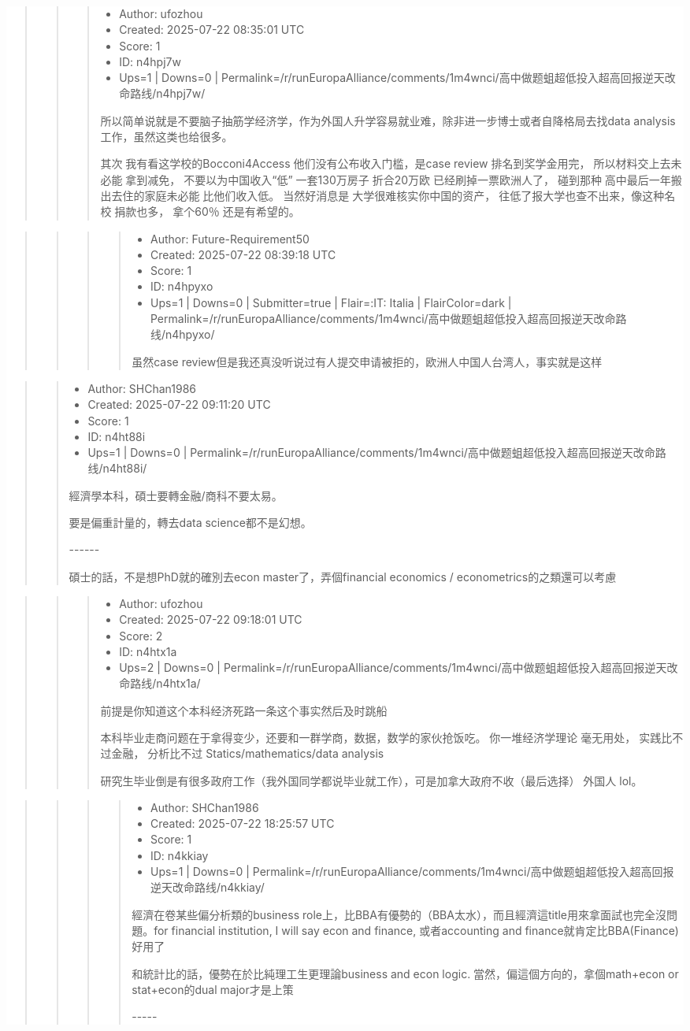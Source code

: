 >>> - Author: ufozhou
>>> - Created: 2025-07-22 08:35:01 UTC
>>> - Score: 1
>>> - ID: n4hpj7w
>>> - Ups=1 | Downs=0 | Permalink=/r/runEuropaAlliance/comments/1m4wnci/高中做题蛆超低投入超高回报逆天改命路线/n4hpj7w/
>>>
>>> 所以简单说就是不要脑子抽筋学经济学，作为外国人升学容易就业难，除非进一步博士或者自降格局去找data analysis 工作，虽然这类也给很多。
>>> 
>>> 其次 我有看这学校的Bocconi4Access  他们没有公布收入门槛，是case review 排名到奖学金用完， 所以材料交上去未必能 拿到减免， 不要以为中国收入“低”  一套130万房子 折合20万欧 已经刷掉一票欧洲人了， 碰到那种 高中最后一年搬出去住的家庭未必能 比他们收入低。 当然好消息是 大学很难核实你中国的资产， 往低了报大学也查不出来，像这种名校 捐款也多， 拿个60％ 还是有希望的。

>>>> - Author: Future-Requirement50
>>>> - Created: 2025-07-22 08:39:18 UTC
>>>> - Score: 1
>>>> - ID: n4hpyxo
>>>> - Ups=1 | Downs=0 | Submitter=true | Flair=:IT: Italia | FlairColor=dark | Permalink=/r/runEuropaAlliance/comments/1m4wnci/高中做题蛆超低投入超高回报逆天改命路线/n4hpyxo/
>>>>
>>>> 虽然case review但是我还真没听说过有人提交申请被拒的，欧洲人中国人台湾人，事实就是这样

>> - Author: SHChan1986
>> - Created: 2025-07-22 09:11:20 UTC
>> - Score: 1
>> - ID: n4ht88i
>> - Ups=1 | Downs=0 | Permalink=/r/runEuropaAlliance/comments/1m4wnci/高中做题蛆超低投入超高回报逆天改命路线/n4ht88i/
>>
>> 經濟學本科，碩士要轉金融/商科不要太易。
>> 
>> 要是偏重計量的，轉去data science都不是幻想。
>> 
>> \------
>> 
>>   
>> 碩士的話，不是想PhD就的確別去econ master了，弄個financial economics / econometrics的之類還可以考慮

>>> - Author: ufozhou
>>> - Created: 2025-07-22 09:18:01 UTC
>>> - Score: 2
>>> - ID: n4htx1a
>>> - Ups=2 | Downs=0 | Permalink=/r/runEuropaAlliance/comments/1m4wnci/高中做题蛆超低投入超高回报逆天改命路线/n4htx1a/
>>>
>>> 前提是你知道这个本科经济死路一条这个事实然后及时跳船
>>> 
>>> 本科毕业走商问题在于拿得变少，还要和一群学商，数据，数学的家伙抢饭吃。  你一堆经济学理论 毫无用处，  实践比不过金融， 分析比不过 Statics/mathematics/data analysis 
>>> 
>>> 研究生毕业倒是有很多政府工作（我外国同学都说毕业就工作），可是加拿大政府不收（最后选择） 外国人 lol。

>>>> - Author: SHChan1986
>>>> - Created: 2025-07-22 18:25:57 UTC
>>>> - Score: 1
>>>> - ID: n4kkiay
>>>> - Ups=1 | Downs=0 | Permalink=/r/runEuropaAlliance/comments/1m4wnci/高中做题蛆超低投入超高回报逆天改命路线/n4kkiay/
>>>>
>>>> 經濟在卷某些偏分析類的business role上，比BBA有優勢的（BBA太水），而且經濟這title用來拿面試也完全沒問題。for financial institution, I will say econ and finance, 或者accounting and finance就肯定比BBA(Finance)好用了
>>>> 
>>>> 和統計比的話，優勢在於比純理工生更理論business and econ logic. 當然，偏這個方向的，拿個math+econ or stat+econ的dual major才是上策
>>>> 
>>>> \-----
>>>> 